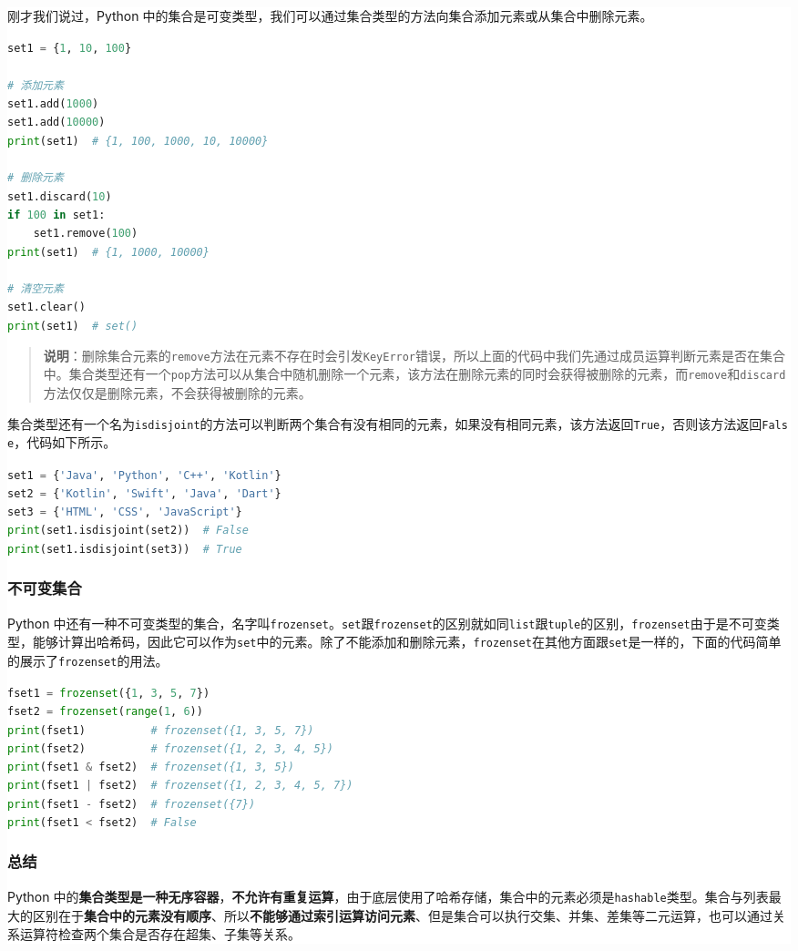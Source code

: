刚才我们说过，Python 中的集合是可变类型，我们可以通过集合类型的方法向集合添加元素或从集合中删除元素。

```python
set1 = {1, 10, 100}

# 添加元素
set1.add(1000)
set1.add(10000)
print(set1)  # {1, 100, 1000, 10, 10000}

# 删除元素
set1.discard(10)
if 100 in set1:
    set1.remove(100)
print(set1)  # {1, 1000, 10000}

# 清空元素
set1.clear()
print(set1)  # set()
```

> **说明**：删除集合元素的`remove`方法在元素不存在时会引发`KeyError`错误，所以上面的代码中我们先通过成员运算判断元素是否在集合中。集合类型还有一个`pop`方法可以从集合中随机删除一个元素，该方法在删除元素的同时会获得被删除的元素，而`remove`和`discard`方法仅仅是删除元素，不会获得被删除的元素。

集合类型还有一个名为`isdisjoint`的方法可以判断两个集合有没有相同的元素，如果没有相同元素，该方法返回`True`，否则该方法返回`False`，代码如下所示。

```python
set1 = {'Java', 'Python', 'C++', 'Kotlin'}
set2 = {'Kotlin', 'Swift', 'Java', 'Dart'}
set3 = {'HTML', 'CSS', 'JavaScript'}
print(set1.isdisjoint(set2))  # False
print(set1.isdisjoint(set3))  # True
```

### 不可变集合

Python 中还有一种不可变类型的集合，名字叫`frozenset`。`set`跟`frozenset`的区别就如同`list`跟`tuple`的区别，`frozenset`由于是不可变类型，能够计算出哈希码，因此它可以作为`set`中的元素。除了不能添加和删除元素，`frozenset`在其他方面跟`set`是一样的，下面的代码简单的展示了`frozenset`的用法。

```python
fset1 = frozenset({1, 3, 5, 7})
fset2 = frozenset(range(1, 6))
print(fset1)          # frozenset({1, 3, 5, 7})
print(fset2)          # frozenset({1, 2, 3, 4, 5})
print(fset1 & fset2)  # frozenset({1, 3, 5})
print(fset1 | fset2)  # frozenset({1, 2, 3, 4, 5, 7})
print(fset1 - fset2)  # frozenset({7})
print(fset1 < fset2)  # False
```

### 总结

Python 中的**集合类型是一种无序容器**，**不允许有重复运算**，由于底层使用了哈希存储，集合中的元素必须是`hashable`类型。集合与列表最大的区别在于**集合中的元素没有顺序**、所以**不能够通过索引运算访问元素**、但是集合可以执行交集、并集、差集等二元运算，也可以通过关系运算符检查两个集合是否存在超集、子集等关系。
